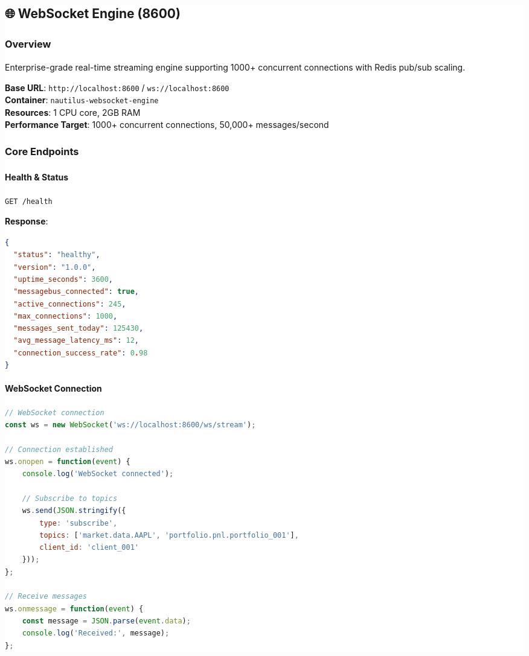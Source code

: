 
## 🌐 WebSocket Engine (8600)

### **Overview**
Enterprise-grade real-time streaming engine supporting 1000+ concurrent connections with Redis pub/sub scaling.

**Base URL**: `http://localhost:8600` / `ws://localhost:8600`  
**Container**: `nautilus-websocket-engine`  
**Resources**: 1 CPU core, 2GB RAM  
**Performance Target**: 1000+ concurrent connections, 50,000+ messages/second  

### **Core Endpoints**

#### **Health & Status**
```http
GET /health
```

**Response**:
```json
{
  "status": "healthy",
  "version": "1.0.0",
  "uptime_seconds": 3600,
  "messagebus_connected": true,
  "active_connections": 245,
  "max_connections": 1000,
  "messages_sent_today": 125430,
  "avg_message_latency_ms": 12,
  "connection_success_rate": 0.98
}
```

#### **WebSocket Connection**
```javascript
// WebSocket connection
const ws = new WebSocket('ws://localhost:8600/ws/stream');

// Connection established
ws.onopen = function(event) {
    console.log('WebSocket connected');
    
    // Subscribe to topics
    ws.send(JSON.stringify({
        type: 'subscribe',
        topics: ['market.data.AAPL', 'portfolio.pnl.portfolio_001'],
        client_id: 'client_001'
    }));
};

// Receive messages
ws.onmessage = function(event) {
    const message = JSON.parse(event.data);
    console.log('Received:', message);
};
```
